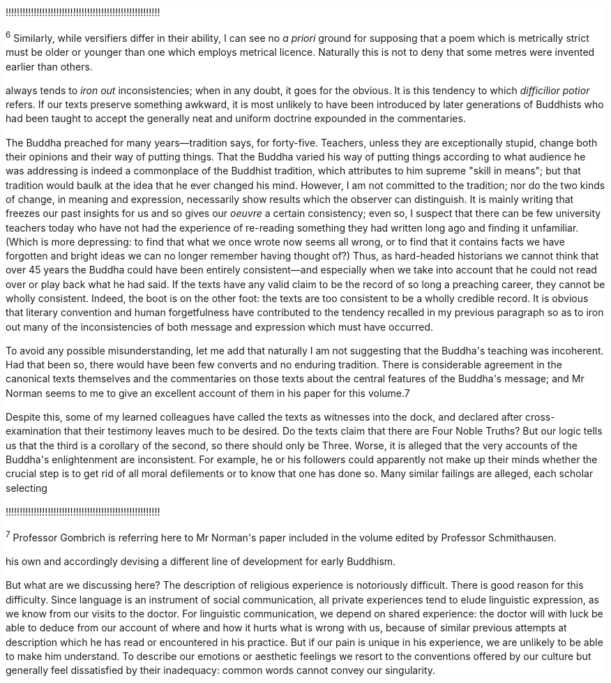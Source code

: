 !!!!!!!!!!!!!!!!!!!!!!!!!!!!!!!!!!!!!!!!!!!!!!!!!!!!!!!

<sup>6</sup> Similarly, while versifiers differ in their ability, I can see no *a priori* ground for supposing that a poem which is metrically strict must be older or younger than one which employs metrical licence. Naturally this is not to deny that some metres were invented earlier than others.

always tends to *iron out* inconsistencies; when in any doubt, it goes for the obvious. It is this tendency to which *difficilior potior* refers. If our texts preserve something awkward, it is most unlikely to have been introduced by later generations of Buddhists who had been taught to accept the generally neat and uniform doctrine expounded in the commentaries.

The Buddha preached for many years—tradition says, for forty-five. Teachers, unless they are exceptionally stupid, change both their opinions and their way of putting things. That the Buddha varied his way of putting things according to what audience he was addressing is indeed a commonplace of the Buddhist tradition, which attributes to him supreme "skill in means"; but that tradition would baulk at the idea that he ever changed his mind. However, I am not committed to the tradition; nor do the two kinds of change, in meaning and expression, necessarily show results which the observer can distinguish. It is mainly writing that freezes our past insights for us and so gives our *oeuvre* a certain consistency; even so, I suspect that there can be few university teachers today who have not had the experience of re-reading something they had written long ago and finding it unfamiliar. (Which is more depressing: to find that what we once wrote now seems all wrong, or to find that it contains facts we have forgotten and bright ideas we can no longer remember having thought of?) Thus, as hard-headed historians we cannot think that over 45 years the Buddha could have been entirely consistent—and especially when we take into account that he could not read over or play back what he had said. If the texts have any valid claim to be the record of so long a preaching career, they cannot be wholly consistent. Indeed, the boot is on the other foot: the texts are too consistent to be a wholly credible record. It is obvious that literary convention and human forgetfulness have contributed to the tendency recalled in my previous paragraph so as to iron out many of the inconsistencies of both message and expression which must have occurred.

To avoid any possible misunderstanding, let me add that naturally I am not suggesting that the Buddha's teaching was incoherent. Had that been so, there would have been few converts and no enduring tradition. There is considerable agreement in the canonical texts themselves and the commentaries on those texts about the central features of the Buddha's message; and Mr Norman seems to me to give an excellent account of them in his paper for this volume.7

Despite this, some of my learned colleagues have called the texts as witnesses into the dock, and declared after cross-examination that their testimony leaves much to be desired. Do the texts claim that there are Four Noble Truths? But our logic tells us that the third is a corollary of the second, so there should only be Three. Worse, it is alleged that the very accounts of the Buddha's enlightenment are inconsistent. For example, he or his followers could apparently not make up their minds whether the crucial step is to get rid of all moral defilements or to know that one has done so. Many similar failings are alleged, each scholar selecting

!!!!!!!!!!!!!!!!!!!!!!!!!!!!!!!!!!!!!!!!!!!!!!!!!!!!!!!

<sup>7</sup> Professor Gombrich is referring here to Mr Norman's paper included in the volume edited by Professor Schmithausen.

his own and accordingly devising a different line of development for early Buddhism.

But what are we discussing here? The description of religious experience is notoriously difficult. There is good reason for this difficulty. Since language is an instrument of social communication, all private experiences tend to elude linguistic expression, as we know from our visits to the doctor. For linguistic communication, we depend on shared experience: the doctor will with luck be able to deduce from our account of where and how it hurts what is wrong with us, because of similar previous attempts at description which he has read or encountered in his practice. But if our pain is unique in his experience, we are unlikely to be able to make him understand. To describe our emotions or aesthetic feelings we resort to the conventions offered by our culture but generally feel dissatisfied by their inadequacy: common words cannot convey our singularity.
